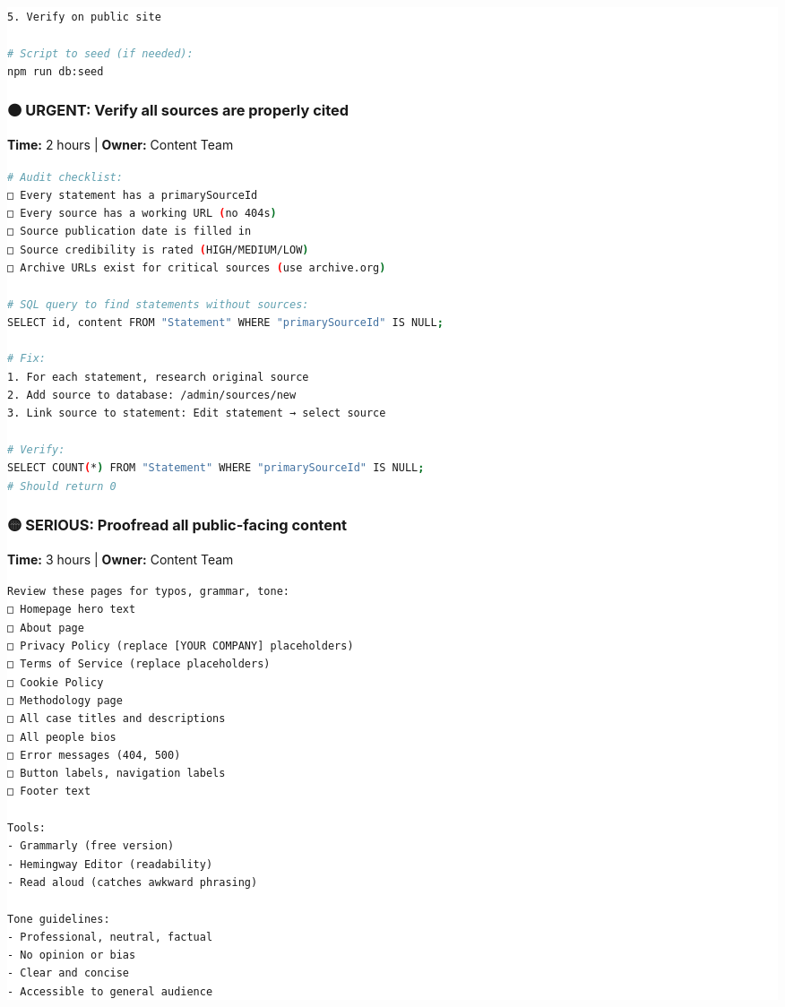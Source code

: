 ```bash
5. Verify on public site

# Script to seed (if needed):
npm run db:seed
```

### 🟠 URGENT: Verify all sources are properly cited
**Time:** 2 hours | **Owner:** Content Team
```bash
# Audit checklist:
□ Every statement has a primarySourceId
□ Every source has a working URL (no 404s)
□ Source publication date is filled in
□ Source credibility is rated (HIGH/MEDIUM/LOW)
□ Archive URLs exist for critical sources (use archive.org)

# SQL query to find statements without sources:
SELECT id, content FROM "Statement" WHERE "primarySourceId" IS NULL;

# Fix:
1. For each statement, research original source
2. Add source to database: /admin/sources/new
3. Link source to statement: Edit statement → select source

# Verify:
SELECT COUNT(*) FROM "Statement" WHERE "primarySourceId" IS NULL;
# Should return 0
```

### 🟡 SERIOUS: Proofread all public-facing content
**Time:** 3 hours | **Owner:** Content Team
```
Review these pages for typos, grammar, tone:
□ Homepage hero text
□ About page
□ Privacy Policy (replace [YOUR COMPANY] placeholders)
□ Terms of Service (replace placeholders)
□ Cookie Policy
□ Methodology page
□ All case titles and descriptions
□ All people bios
□ Error messages (404, 500)
□ Button labels, navigation labels
□ Footer text

Tools:
- Grammarly (free version)
- Hemingway Editor (readability)
- Read aloud (catches awkward phrasing)

Tone guidelines:
- Professional, neutral, factual
- No opinion or bias
- Clear and concise
- Accessible to general audience
```
